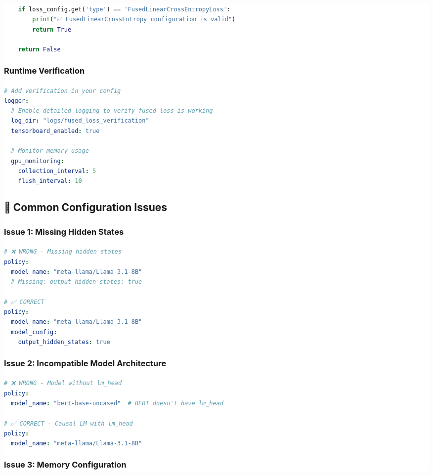 ```python
    if loss_config.get('type') == 'FusedLinearCrossEntropyLoss':
        print("✅ FusedLinearCrossEntropy configuration is valid")
        return True
    
    return False
```

### Runtime Verification

```yaml
# Add verification in your config
logger:
  # Enable detailed logging to verify fused loss is working
  log_dir: "logs/fused_loss_verification"
  tensorboard_enabled: true
  
  # Monitor memory usage
  gpu_monitoring:
    collection_interval: 5
    flush_interval: 10
```

## 🚨 **Common Configuration Issues**

### Issue 1: Missing Hidden States

```yaml
# ❌ WRONG - Missing hidden states
policy:
  model_name: "meta-llama/Llama-3.1-8B"
  # Missing: output_hidden_states: true

# ✅ CORRECT
policy:
  model_name: "meta-llama/Llama-3.1-8B"
  model_config:
    output_hidden_states: true
```

### Issue 2: Incompatible Model Architecture

```yaml
# ❌ WRONG - Model without lm_head
policy:
  model_name: "bert-base-uncased"  # BERT doesn't have lm_head

# ✅ CORRECT - Causal LM with lm_head
policy:
  model_name: "meta-llama/Llama-3.1-8B"
```

### Issue 3: Memory Configuration
